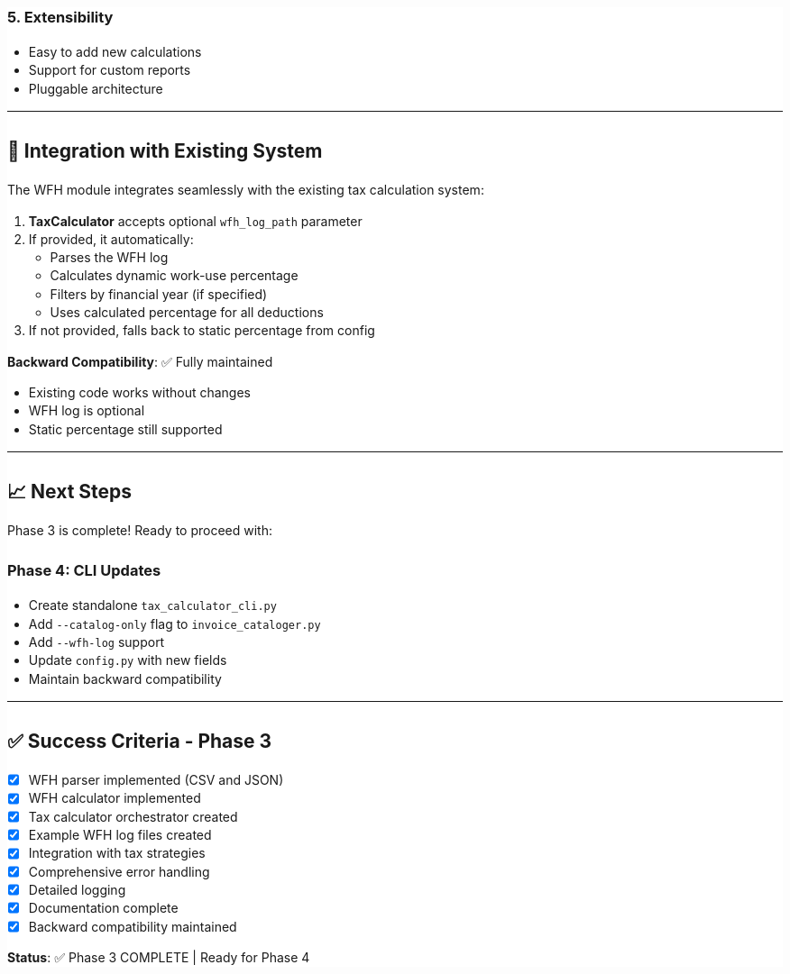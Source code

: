 ### 5. **Extensibility**
- Easy to add new calculations
- Support for custom reports
- Pluggable architecture

---

## 🔄 Integration with Existing System

The WFH module integrates seamlessly with the existing tax calculation system:

1. **TaxCalculator** accepts optional `wfh_log_path` parameter
2. If provided, it automatically:
   - Parses the WFH log
   - Calculates dynamic work-use percentage
   - Filters by financial year (if specified)
   - Uses calculated percentage for all deductions
3. If not provided, falls back to static percentage from config

**Backward Compatibility**: ✅ Fully maintained
- Existing code works without changes
- WFH log is optional
- Static percentage still supported

---

## 📈 Next Steps

Phase 3 is complete! Ready to proceed with:

### **Phase 4: CLI Updates**
- Create standalone `tax_calculator_cli.py`
- Add `--catalog-only` flag to `invoice_cataloger.py`
- Add `--wfh-log` support
- Update `config.py` with new fields
- Maintain backward compatibility

---

## ✅ Success Criteria - Phase 3

- [x] WFH parser implemented (CSV and JSON)
- [x] WFH calculator implemented
- [x] Tax calculator orchestrator created
- [x] Example WFH log files created
- [x] Integration with tax strategies
- [x] Comprehensive error handling
- [x] Detailed logging
- [x] Documentation complete
- [x] Backward compatibility maintained

**Status**: ✅ Phase 3 COMPLETE | Ready for Phase 4
